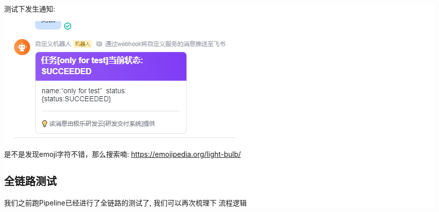 测试下发生通知:

![](./images/feishu-test.png)

是不是发现emoji字符不错，那么搜索喃: https://emojipedia.org/light-bulb/

##  全链路测试

我们之前跑Pipeline已经进行了全链路的测试了, 我们可以再次梳理下 流程逻辑








